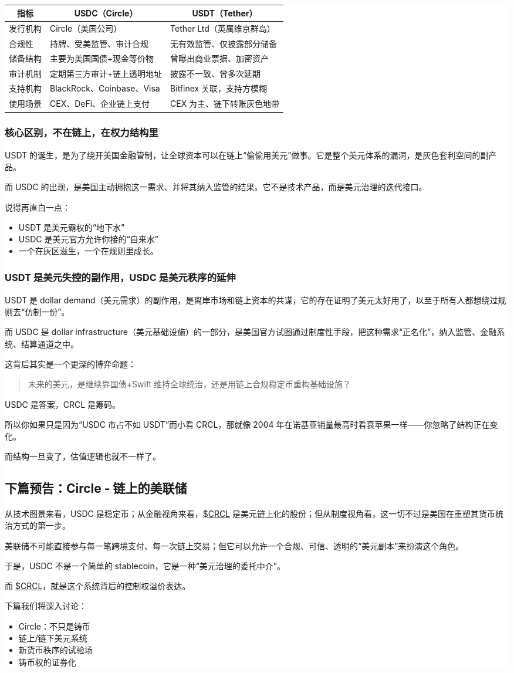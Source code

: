 | 指标   | USDC（Circle）            | USDT（Tether）       |
| ---- | ----------------------- | ------------------ |
| 发行机构 | Circle（美国公司）            | Tether Ltd（英属维京群岛） |
| 合规性  | 持牌、受美监管、审计合规            | 无有效监管、仅披露部分储备      |
| 储备结构 | 主要为美国国债+现金等价物           | 曾曝出商业票据、加密资产       |
| 审计机制 | 定期第三方审计+链上透明地址          | 披露不一致、曾多次延期        |
| 支持机构 | BlackRock、Coinbase、Visa | Bitfinex 关联，支持方模糊  |
| 使用场景 | CEX、DeFi、企业链上支付         | CEX 为主、链下转账灰色地带    |

### 核心区别，不在链上，在权力结构里

USDT 的诞生，是为了绕开美国金融管制，让全球资本可以在链上“偷偷用美元”做事。它是整个美元体系的漏洞，是灰色套利空间的副产品。

而 USDC 的出现，是美国主动拥抱这一需求、并将其纳入监管的结果。它不是技术产品，而是美元治理的迭代接口。

说得再直白一点：

* USDT 是美元霸权的“地下水”
* USDC 是美元官方允许你接的“自来水”
* 一个在灰区滋生，一个在规则里成长。

### USDT 是美元失控的副作用，USDC 是美元秩序的延伸

USDT 是 dollar demand（美元需求）的副作用，是离岸市场和链上资本的共谋，它的存在证明了美元太好用了，以至于所有人都想绕过规则去“仿制一份”。

而 USDC 是 dollar infrastructure（美元基础设施）的一部分，是美国官方试图通过制度性手段，把这种需求“正名化”，纳入监管、金融系统、结算通道之中。

这背后其实是一个更深的博弈命题：

> 未来的美元，是继续靠国债+Swift 维持全球统治，还是用链上合规稳定币重构基础设施？

USDC 是答案，CRCL 是筹码。

所以你如果只是因为“USDC 市占不如 USDT”而小看 CRCL，那就像 2004 年在诺基亚销量最高时看衰苹果一样——你忽略了结构正在变化。

而结构一旦变了，估值逻辑也就不一样了。

## 下篇预告：Circle - 链上的美联储

从技术图景来看，USDC 是稳定币；从金融视角来看，[$CRCL](https://finance.yahoo.com/quote/CRCL) 是美元链上化的股份；但从制度视角看，这一切不过是美国在重塑其货币统治方式的第一步。

美联储不可能直接参与每一笔跨境支付、每一次链上交易；但它可以允许一个合规、可信、透明的“美元副本”来扮演这个角色。

于是，USDC 不是一个简单的 stablecoin，它是一种“美元治理的委托中介”。

而 [$CRCL](https://finance.yahoo.com/quote/CRCL)，就是这个系统背后的控制权溢价表达。

下篇我们将深入讨论：

* Circle：不只是铸币
* 链上/链下美元系统
* 新货币秩序的试验场
* 铸币权的证券化